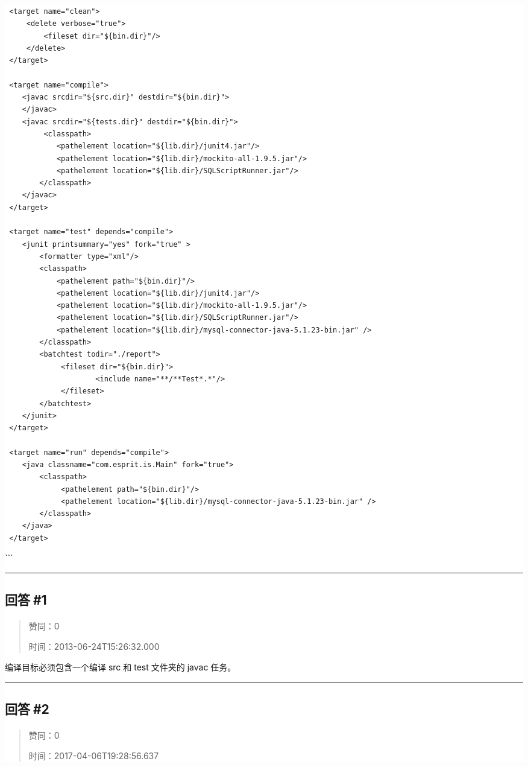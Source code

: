      <target name="clean">
         <delete verbose="true">
             <fileset dir="${bin.dir}"/>
         </delete>
     </target>

     <target name="compile">
        <javac srcdir="${src.dir}" destdir="${bin.dir}">
        </javac>
        <javac srcdir="${tests.dir}" destdir="${bin.dir}">
             <classpath>
                <pathelement location="${lib.dir}/junit4.jar"/>
                <pathelement location="${lib.dir}/mockito-all-1.9.5.jar"/> 
                <pathelement location="${lib.dir}/SQLScriptRunner.jar"/> 
            </classpath>
        </javac>
     </target>

     <target name="test" depends="compile">
        <junit printsummary="yes" fork="true" >
            <formatter type="xml"/> 
            <classpath>
                <pathelement path="${bin.dir}"/> 
                <pathelement location="${lib.dir}/junit4.jar"/>
                <pathelement location="${lib.dir}/mockito-all-1.9.5.jar"/> 
                <pathelement location="${lib.dir}/SQLScriptRunner.jar"/>
                <pathelement location="${lib.dir}/mysql-connector-java-5.1.23-bin.jar" />
            </classpath>
            <batchtest todir="./report">
                 <fileset dir="${bin.dir}">
                         <include name="**/**Test*.*"/> 
                 </fileset>  
            </batchtest>
        </junit>
     </target>

     <target name="run" depends="compile">
        <java classname="com.esprit.is.Main" fork="true">
            <classpath>
                 <pathelement path="${bin.dir}"/>
                 <pathelement location="${lib.dir}/mysql-connector-java-5.1.23-bin.jar" />
            </classpath>
        </java>
     </target>

</project> 
```

* * *

## 回答 #1

> 赞同：0
> 
> 时间：2013-06-24T15:26:32.000

编译目标必须包含一个编译 src 和 test 文件夹的 javac 任务。

* * *

## 回答 #2

> 赞同：0
> 
> 时间：2017-04-06T19:28:56.637

```